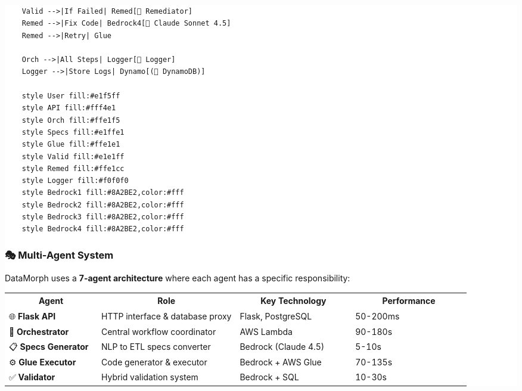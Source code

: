 ```mermaid
    Valid -->|If Failed| Remed[🔄 Remediator]
    Remed -->|Fix Code| Bedrock4[🤖 Claude Sonnet 4.5]
    Remed -->|Retry| Glue
    
    Orch -->|All Steps| Logger[📝 Logger]
    Logger -->|Store Logs| Dynamo[(💾 DynamoDB)]
    
    style User fill:#e1f5ff
    style API fill:#fff4e1
    style Orch fill:#ffe1f5
    style Specs fill:#e1ffe1
    style Glue fill:#ffe1e1
    style Valid fill:#e1e1ff
    style Remed fill:#ffe1cc
    style Logger fill:#f0f0f0
    style Bedrock1 fill:#8A2BE2,color:#fff
    style Bedrock2 fill:#8A2BE2,color:#fff
    style Bedrock3 fill:#8A2BE2,color:#fff
    style Bedrock4 fill:#8A2BE2,color:#fff
```

</div>

### 🎭 Multi-Agent System

DataMorph uses a **7-agent architecture** where each agent has a specific responsibility:

<table>
<tr>
<th width="20%">Agent</th>
<th width="30%">Role</th>
<th width="25%">Key Technology</th>
<th width="25%">Performance</th>
</tr>
<tr>
<td>🌐 <b>Flask API</b></td>
<td>HTTP interface & database proxy</td>
<td>Flask, PostgreSQL</td>
<td>50-200ms</td>
</tr>
<tr>
<td>🎯 <b>Orchestrator</b></td>
<td>Central workflow coordinator</td>
<td>AWS Lambda</td>
<td>90-180s</td>
</tr>
<tr>
<td>📋 <b>Specs Generator</b></td>
<td>NLP to ETL specs converter</td>
<td>Bedrock (Claude 4.5)</td>
<td>5-10s</td>
</tr>
<tr>
<td>⚙️ <b>Glue Executor</b></td>
<td>Code generator & executor</td>
<td>Bedrock + AWS Glue</td>
<td>70-135s</td>
</tr>
<tr>
<td>✅ <b>Validator</b></td>
<td>Hybrid validation system</td>
<td>Bedrock + SQL</td>
<td>10-30s</td>
</tr>